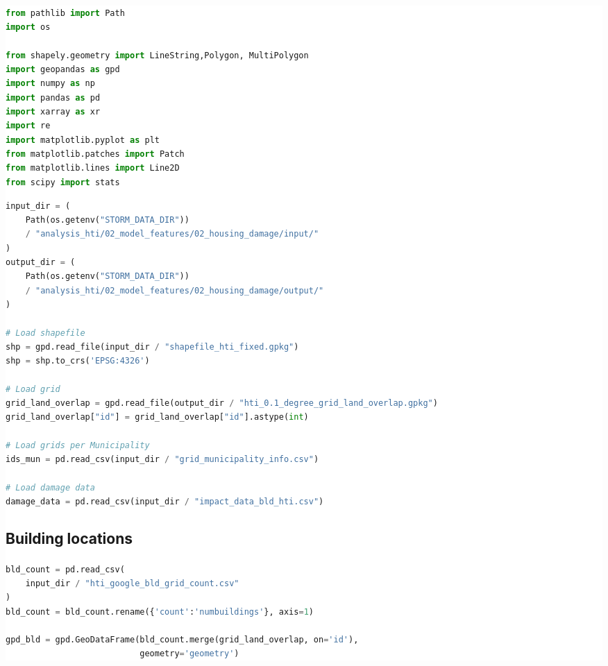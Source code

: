 ```python
from pathlib import Path
import os

from shapely.geometry import LineString,Polygon, MultiPolygon
import geopandas as gpd
import numpy as np
import pandas as pd
import xarray as xr
import re
import matplotlib.pyplot as plt
from matplotlib.patches import Patch
from matplotlib.lines import Line2D
from scipy import stats
```


```python
input_dir = (
    Path(os.getenv("STORM_DATA_DIR"))
    / "analysis_hti/02_model_features/02_housing_damage/input/"
)
output_dir = (
    Path(os.getenv("STORM_DATA_DIR"))
    / "analysis_hti/02_model_features/02_housing_damage/output/"
)

# Load shapefile
shp = gpd.read_file(input_dir / "shapefile_hti_fixed.gpkg")
shp = shp.to_crs('EPSG:4326')

# Load grid
grid_land_overlap = gpd.read_file(output_dir / "hti_0.1_degree_grid_land_overlap.gpkg")
grid_land_overlap["id"] = grid_land_overlap["id"].astype(int)

# Load grids per Municipality
ids_mun = pd.read_csv(input_dir / "grid_municipality_info.csv")

# Load damage data
damage_data = pd.read_csv(input_dir / "impact_data_bld_hti.csv")
```

## Building locations


```python
bld_count = pd.read_csv(
    input_dir / "hti_google_bld_grid_count.csv"
)
bld_count = bld_count.rename({'count':'numbuildings'}, axis=1)

gpd_bld = gpd.GeoDataFrame(bld_count.merge(grid_land_overlap, on='id'),
                           geometry='geometry')
```
